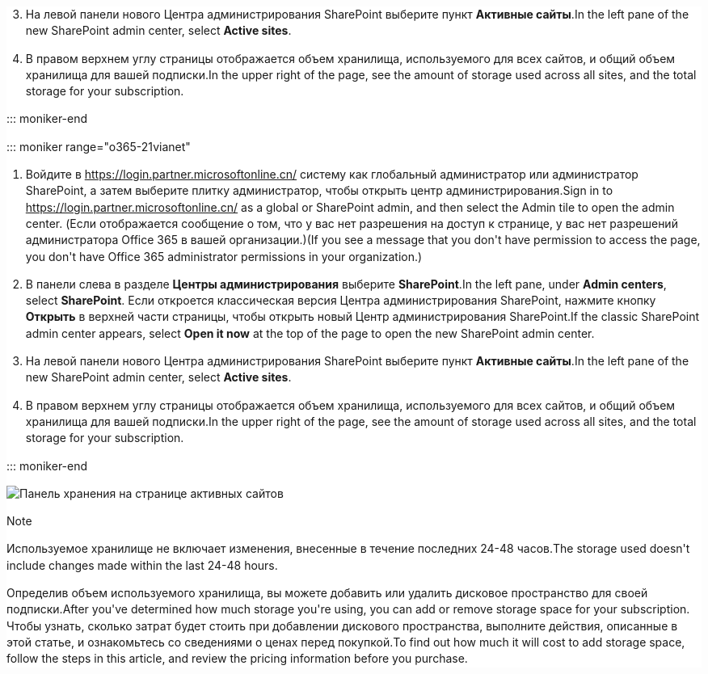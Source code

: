 3. <span data-ttu-id="85e45-119">На левой панели нового Центра администрирования SharePoint выберите пункт **Активные сайты**.</span><span class="sxs-lookup"><span data-stu-id="85e45-119">In the left pane of the new SharePoint admin center, select **Active sites**.</span></span>

4. <span data-ttu-id="85e45-120">В правом верхнем углу страницы отображается объем хранилища, используемого для всех сайтов, и общий объем хранилища для вашей подписки.</span><span class="sxs-lookup"><span data-stu-id="85e45-120">In the upper right of the page, see the amount of storage used across all sites, and the total storage for your subscription.</span></span> 

::: moniker-end

::: moniker range="o365-21vianet"

1. <span data-ttu-id="85e45-121">Войдите в https://login.partner.microsoftonline.cn/ систему как глобальный администратор или администратор SharePoint, а затем выберите плитку администратор, чтобы открыть центр администрирования.</span><span class="sxs-lookup"><span data-stu-id="85e45-121">Sign in to https://login.partner.microsoftonline.cn/ as a global or SharePoint admin, and then select the Admin tile to open the admin center.</span></span> <span data-ttu-id="85e45-122">(Если отображается сообщение о том, что у вас нет разрешения на доступ к странице, у вас нет разрешений администратора Office 365 в вашей организации.)</span><span class="sxs-lookup"><span data-stu-id="85e45-122">(If you see a message that you don't have permission to access the page, you don't have Office 365 administrator permissions in your organization.)</span></span>
     
2. <span data-ttu-id="85e45-123">В панели слева в разделе **Центры администрирования** выберите **SharePoint**.</span><span class="sxs-lookup"><span data-stu-id="85e45-123">In the left pane, under **Admin centers**, select **SharePoint**.</span></span> <span data-ttu-id="85e45-124">Если откроется классическая версия Центра администрирования SharePoint, нажмите кнопку **Открыть** в верхней части страницы, чтобы открыть новый Центр администрирования SharePoint.</span><span class="sxs-lookup"><span data-stu-id="85e45-124">If the classic SharePoint admin center appears, select **Open it now** at the top of the page to open the new SharePoint admin center.</span></span> 
    
3. <span data-ttu-id="85e45-125">На левой панели нового Центра администрирования SharePoint выберите пункт **Активные сайты**.</span><span class="sxs-lookup"><span data-stu-id="85e45-125">In the left pane of the new SharePoint admin center, select **Active sites**.</span></span>

4. <span data-ttu-id="85e45-126">В правом верхнем углу страницы отображается объем хранилища, используемого для всех сайтов, и общий объем хранилища для вашей подписки.</span><span class="sxs-lookup"><span data-stu-id="85e45-126">In the upper right of the page, see the amount of storage used across all sites, and the total storage for your subscription.</span></span>  

::: moniker-end


![Панель хранения на странице активных сайтов](https://docs.microsoft.com/sharepoint/sharepointonline/media/active-sites-storage-bar.png)

> [!NOTE]
> <span data-ttu-id="85e45-128">Используемое хранилище не включает изменения, внесенные в течение последних 24-48 часов.</span><span class="sxs-lookup"><span data-stu-id="85e45-128">The storage used doesn't include changes made within the last 24-48 hours.</span></span> 

<span data-ttu-id="85e45-129">Определив объем используемого хранилища, вы можете добавить или удалить дисковое пространство для своей подписки.</span><span class="sxs-lookup"><span data-stu-id="85e45-129">After you've determined how much storage you're using, you can add or remove storage space for your subscription.</span></span> <span data-ttu-id="85e45-130">Чтобы узнать, сколько затрат будет стоить при добавлении дискового пространства, выполните действия, описанные в этой статье, и ознакомьтесь со сведениями о ценах перед покупкой.</span><span class="sxs-lookup"><span data-stu-id="85e45-130">To find out how much it will cost to add storage space, follow the steps in this article, and review the pricing information before you purchase.</span></span>
  